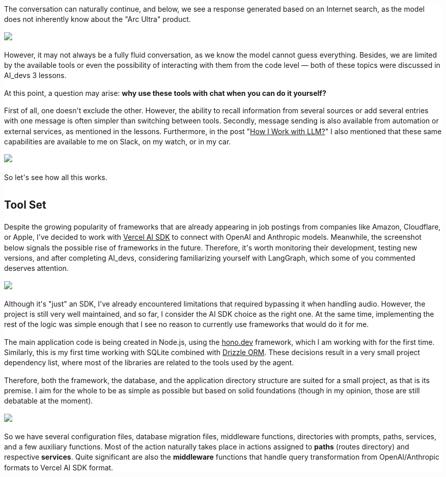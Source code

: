 The conversation can naturally continue, and below, we see a response generated based on an Internet search, as the model does not inherently know about the "Arc Ultra" product.

![](https://cloud.overment.com/2024-12-04/aidevs3_ideas-96f7f822-0.png)

However, it may not always be a fully fluid conversation, as we know the model cannot guess everything. Besides, we are limited by the available tools or even the possibility of interacting with them from the code level — both of these topics were discussed in AI_devs 3 lessons.

At this point, a question may arise: **why use these tools with chat when you can do it yourself?**

First of all, one doesn't exclude the other. However, the ability to recall information from several sources or add several entries with one message is often simpler than switching between tools. Secondly, message sending is also available from automation or external services, as mentioned in the lessons. Furthermore, in the post "[How I Work with LLM?](https://bravecourses.circle.so/c/dyskusje-ai3/jak-pracuje-z-ai-material-bonusowy?login_token=WjXMQxUS24pwtFwCdZ84ejK5eKNrBk2tLX7c#comment_wrapper_51468273)" I also mentioned that these same capabilities are available to me on Slack, on my watch, or in my car.

![](https://cloud.overment.com/2024-12-04/aidevs3_interfaces-84314d33-9.png)

So let's see how all this works.
## Tool Set

Despite the growing popularity of frameworks that are already appearing in job postings from companies like Amazon, Cloudflare, or Apple, I've decided to work with [Vercel AI SDK](https://sdk.vercel.ai) to connect with OpenAI and Anthropic models. Meanwhile, the screenshot below signals the possible rise of frameworks in the future. Therefore, it's worth monitoring their development, testing new versions, and after completing AI_devs, considering familiarizing yourself with LangGraph, which some of you commented deserves attention.

![](https://cloud.overment.com/2024-12-04/aidevs3_crew-0d211d9a-9.png)

Although it's "just" an SDK, I've already encountered limitations that required bypassing it when handling audio. However, the project is still very well maintained, and so far, I consider the AI SDK choice as the right one. At the same time, implementing the rest of the logic was simple enough that I see no reason to currently use frameworks that would do it for me.

The main application code is being created in Node.js, using the [hono.dev](https://hono.dev/) framework, which I am working with for the first time. Similarly, this is my first time working with SQLite combined with [Drizzle ORM](https://orm.drizzle.team/). These decisions result in a very small project dependency list, where most of the libraries are related to the tools used by the agent.

Therefore, both the framework, the database, and the application directory structure are suited for a small project, as that is its premise. I aim for the whole to be as simple as possible but based on solid foundations (though in my opinion, those are still debatable at the moment).

![](https://cloud.overment.com/2024-12-04/aidevs3_structure-315b6ae2-4.png)

So we have several configuration files, database migration files, middleware functions, directories with prompts, paths, services, and a few auxiliary functions. Most of the action naturally takes place in actions assigned to **paths** (routes directory) and respective **services**. Quite significant are also the **middleware** functions that handle query transformation from OpenAI/Anthropic formats to Vercel AI SDK format.
